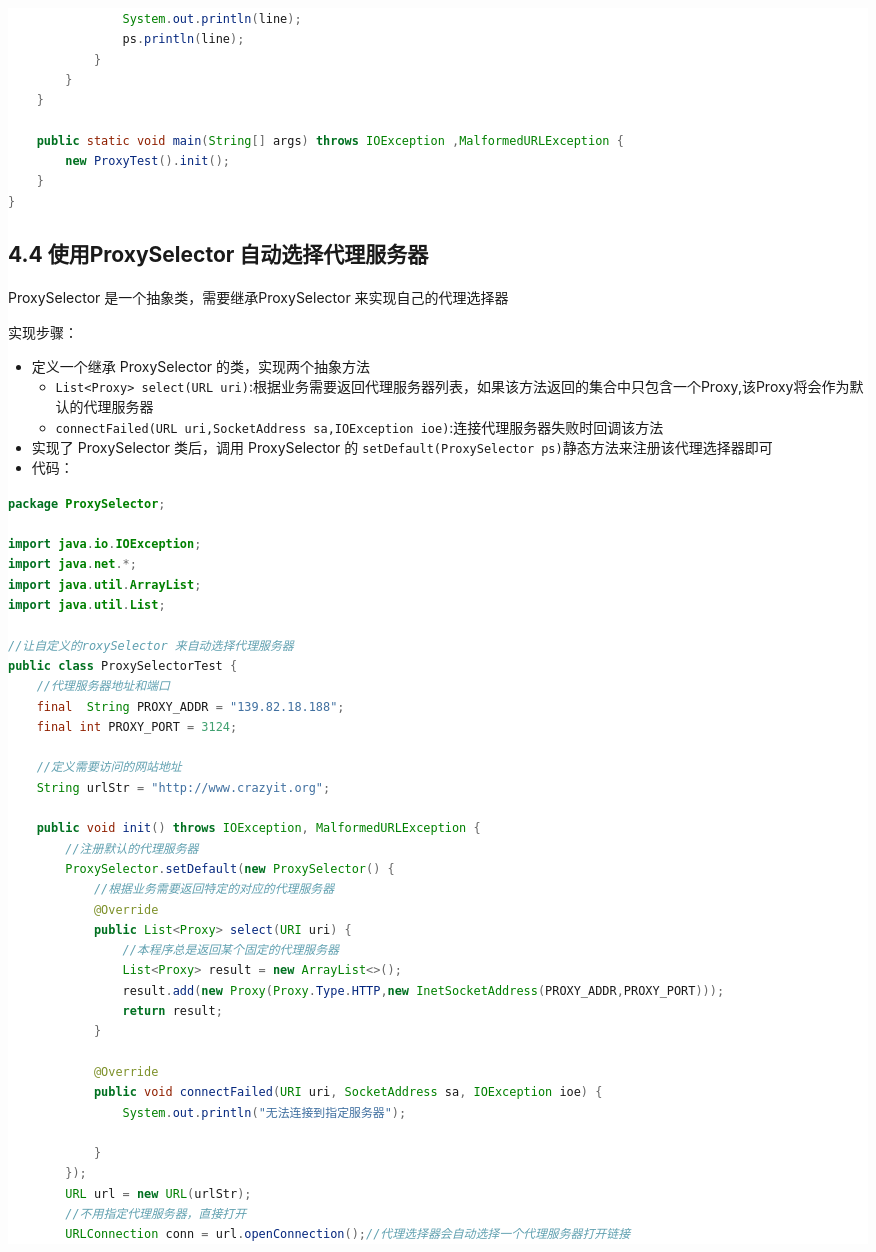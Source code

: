 ```java
                System.out.println(line);
                ps.println(line);
            }
        }
    }

    public static void main(String[] args) throws IOException ,MalformedURLException {
        new ProxyTest().init();
    }
}

```

## 4.4 使用ProxySelector 自动选择代理服务器

ProxySelector 是一个抽象类，需要继承ProxySelector 来实现自己的代理选择器

实现步骤：

- 定义一个继承 ProxySelector 的类，实现两个抽象方法
  - `List<Proxy> select(URL uri)`:根据业务需要返回代理服务器列表，如果该方法返回的集合中只包含一个Proxy,该Proxy将会作为默认的代理服务器
  - `connectFailed(URL uri,SocketAddress sa,IOException ioe)`:连接代理服务器失败时回调该方法
- 实现了 ProxySelector 类后，调用 ProxySelector 的 `setDefault(ProxySelector ps)`静态方法来注册该代理选择器即可
- 代码：

```java
package ProxySelector;

import java.io.IOException;
import java.net.*;
import java.util.ArrayList;
import java.util.List;

//让自定义的roxySelector 来自动选择代理服务器
public class ProxySelectorTest {
    //代理服务器地址和端口
    final  String PROXY_ADDR = "139.82.18.188";
    final int PROXY_PORT = 3124;

    //定义需要访问的网站地址
    String urlStr = "http://www.crazyit.org";

    public void init() throws IOException, MalformedURLException {
        //注册默认的代理服务器
        ProxySelector.setDefault(new ProxySelector() {
            //根据业务需要返回特定的对应的代理服务器
            @Override
            public List<Proxy> select(URI uri) {
                //本程序总是返回某个固定的代理服务器
                List<Proxy> result = new ArrayList<>();
                result.add(new Proxy(Proxy.Type.HTTP,new InetSocketAddress(PROXY_ADDR,PROXY_PORT)));
                return result;
            }

            @Override
            public void connectFailed(URI uri, SocketAddress sa, IOException ioe) {
                System.out.println("无法连接到指定服务器");

            }
        });
        URL url = new URL(urlStr);
        //不用指定代理服务器，直接打开
        URLConnection conn = url.openConnection();//代理选择器会自动选择一个代理服务器打开链接
```
